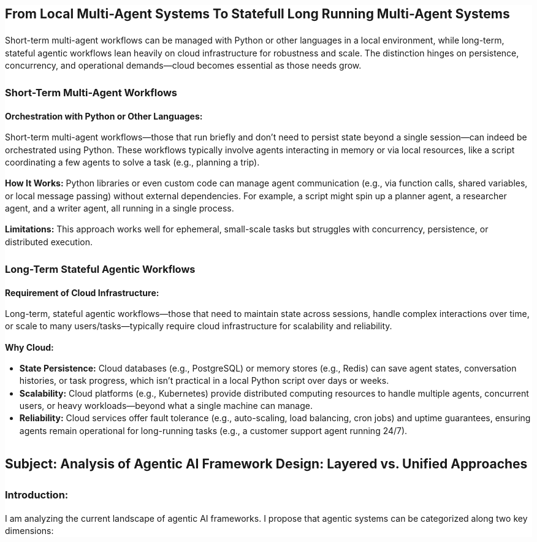 ## From Local Multi-Agent Systems To Statefull Long Running Multi-Agent Systems

Short-term multi-agent workflows can be managed with Python or other languages in a local environment, while long-term, stateful agentic workflows lean heavily on cloud infrastructure for robustness and scale. The distinction hinges on persistence, concurrency, and operational demands—cloud becomes essential as those needs grow.

### Short-Term Multi-Agent Workflows

**Orchestration with Python or Other Languages:**

Short-term multi-agent workflows—those that run briefly and don’t need to persist state beyond a single session—can indeed be orchestrated using Python. These workflows typically involve agents interacting in memory or via local resources, like a script coordinating a few agents to solve a task (e.g., planning a trip).

**How It Works:** Python libraries or even custom code can manage agent communication (e.g., via function calls, shared variables, or local message passing) without external dependencies. For example, a script might spin up a planner agent, a researcher agent, and a writer agent, all running in a single process.

**Limitations:** This approach works well for ephemeral, small-scale tasks but struggles with concurrency, persistence, or distributed execution.

### Long-Term Stateful Agentic Workflows

**Requirement of Cloud Infrastructure:**

Long-term, stateful agentic workflows—those that need to maintain state across sessions, handle complex interactions over time, or scale to many users/tasks—typically require cloud infrastructure for scalability and reliability.

**Why Cloud:**

* **State Persistence:** Cloud databases (e.g., PostgreSQL) or memory stores (e.g., Redis) can save agent states, conversation histories, or task progress, which isn’t practical in a local Python script over days or weeks.
* **Scalability:** Cloud platforms (e.g., Kubernetes) provide distributed computing resources to handle multiple agents, concurrent users, or heavy workloads—beyond what a single machine can manage.
* **Reliability:** Cloud services offer fault tolerance (e.g., auto-scaling, load balancing, cron jobs) and uptime guarantees, ensuring agents remain operational for long-running tasks (e.g., a customer support agent running 24/7).



## Subject: Analysis of Agentic AI Framework Design: Layered vs. Unified Approaches

### Introduction:

I am analyzing the current landscape of agentic AI frameworks. I propose that agentic systems can be categorized along two key dimensions:
